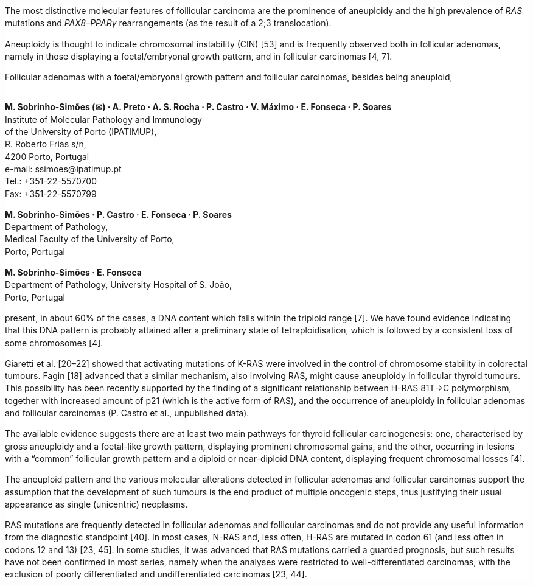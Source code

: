 The most distinctive molecular features of follicular carcinoma are the prominence of aneuploidy and the high prevalence of *RAS* mutations and *PAX8–PPARγ* rearrangements (as the result of a 2;3 translocation).

Aneuploidy is thought to indicate chromosomal instability (CIN) [53] and is frequently observed both in follicular adenomas, namely in those displaying a foetal/embryonal growth pattern, and in follicular carcinomas [4, 7].

Follicular adenomas with a foetal/embryonal growth pattern and follicular carcinomas, besides being aneuploid,

---

**M. Sobrinho-Simões (✉) · A. Preto · A. S. Rocha · P. Castro · V. Máximo · E. Fonseca · P. Soares**  
Institute of Molecular Pathology and Immunology  
of the University of Porto (IPATIMUP),  
R. Roberto Frias s/n,  
4200 Porto, Portugal  
e-mail: ssimoes@ipatimup.pt  
Tel.: +351-22-5570700  
Fax: +351-22-5570799  

**M. Sobrinho-Simões · P. Castro · E. Fonseca · P. Soares**  
Department of Pathology,  
Medical Faculty of the University of Porto,  
Porto, Portugal  

**M. Sobrinho-Simões · E. Fonseca**  
Department of Pathology, University Hospital of S. João,  
Porto, Portugal

present, in about 60% of the cases, a DNA content which falls within the triploid range [7]. We have found evidence indicating that this DNA pattern is probably attained after a preliminary state of tetraploidisation, which is followed by a consistent loss of some chromosomes [4].

Giaretti et al. [20–22] showed that activating mutations of K-RAS were involved in the control of chromosome stability in colorectal tumours. Fagin [18] advanced that a similar mechanism, also involving RAS, might cause aneuploidy in follicular thyroid tumours. This possibility has been recently supported by the finding of a significant relationship between H-RAS 81T→C polymorphism, together with increased amount of p21 (which is the active form of RAS), and the occurrence of aneuploidy in follicular adenomas and follicular carcinomas (P. Castro et al., unpublished data).

The available evidence suggests there are at least two main pathways for thyroid follicular carcinogenesis: one, characterised by gross aneuploidy and a foetal-like growth pattern, displaying prominent chromosomal gains, and the other, occurring in lesions with a “common” follicular growth pattern and a diploid or near-diploid DNA content, displaying frequent chromosomal losses [4].

The aneuploid pattern and the various molecular alterations detected in follicular adenomas and follicular carcinomas support the assumption that the development of such tumours is the end product of multiple oncogenic steps, thus justifying their usual appearance as single (unicentric) neoplasms.

RAS mutations are frequently detected in follicular adenomas and follicular carcinomas and do not provide any useful information from the diagnostic standpoint [40]. In most cases, N-RAS and, less often, H-RAS are mutated in codon 61 (and less often in codons 12 and 13) [23, 45]. In some studies, it was advanced that RAS mutations carried a guarded prognosis, but such results have not been confirmed in most series, namely when the analyses were restricted to well-differentiated carcinomas, with the exclusion of poorly differentiated and undifferentiated carcinomas [23, 44].
